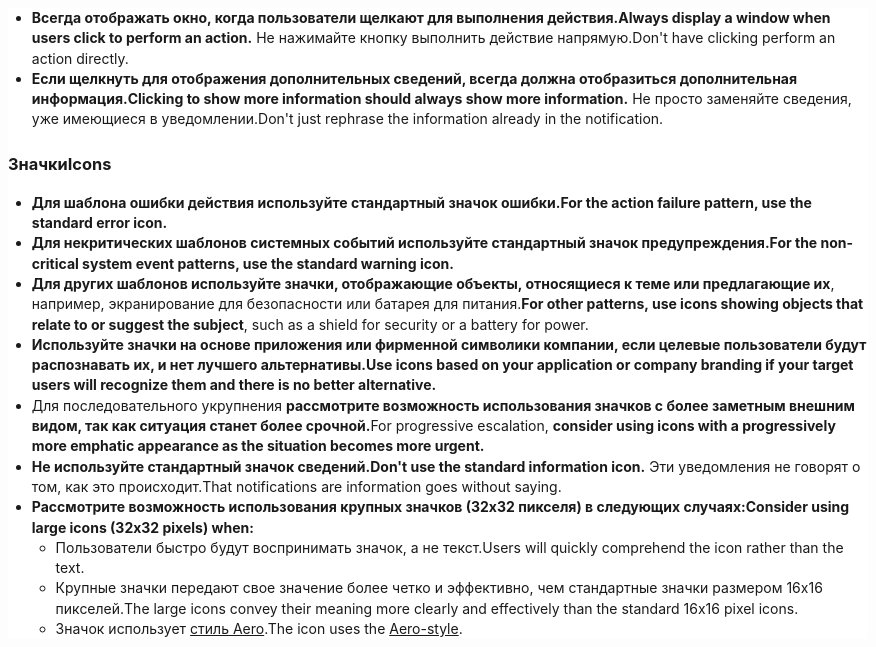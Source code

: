 -   <span data-ttu-id="bc2d9-383">**Всегда отображать окно, когда пользователи щелкают для выполнения действия.**</span><span class="sxs-lookup"><span data-stu-id="bc2d9-383">**Always display a window when users click to perform an action.**</span></span> <span data-ttu-id="bc2d9-384">Не нажимайте кнопку выполнить действие напрямую.</span><span class="sxs-lookup"><span data-stu-id="bc2d9-384">Don't have clicking perform an action directly.</span></span>
-   <span data-ttu-id="bc2d9-385">**Если щелкнуть для отображения дополнительных сведений, всегда должна отобразиться дополнительная информация.**</span><span class="sxs-lookup"><span data-stu-id="bc2d9-385">**Clicking to show more information should always show more information.**</span></span> <span data-ttu-id="bc2d9-386">Не просто заменяйте сведения, уже имеющиеся в уведомлении.</span><span class="sxs-lookup"><span data-stu-id="bc2d9-386">Don't just rephrase the information already in the notification.</span></span>

### <a name="icons"></a><span data-ttu-id="bc2d9-387">Значки</span><span class="sxs-lookup"><span data-stu-id="bc2d9-387">Icons</span></span>

-   <span data-ttu-id="bc2d9-388">**Для шаблона ошибки действия используйте стандартный значок ошибки.**</span><span class="sxs-lookup"><span data-stu-id="bc2d9-388">**For the action failure pattern, use the standard error icon.**</span></span>
-   <span data-ttu-id="bc2d9-389">**Для некритических шаблонов системных событий используйте стандартный значок предупреждения.**</span><span class="sxs-lookup"><span data-stu-id="bc2d9-389">**For the non-critical system event patterns, use the standard warning icon.**</span></span>
-   <span data-ttu-id="bc2d9-390">**Для других шаблонов используйте значки, отображающие объекты, относящиеся к теме или предлагающие их**, например, экранирование для безопасности или батарея для питания.</span><span class="sxs-lookup"><span data-stu-id="bc2d9-390">**For other patterns, use icons showing objects that relate to or suggest the subject**, such as a shield for security or a battery for power.</span></span>
-   <span data-ttu-id="bc2d9-391">**Используйте значки на основе приложения или фирменной символики компании, если целевые пользователи будут распознавать их, и нет лучшего альтернативы.**</span><span class="sxs-lookup"><span data-stu-id="bc2d9-391">**Use icons based on your application or company branding if your target users will recognize them and there is no better alternative.**</span></span>
-   <span data-ttu-id="bc2d9-392">Для последовательного укрупнения **рассмотрите возможность использования значков с более заметным внешним видом, так как ситуация станет более срочной.**</span><span class="sxs-lookup"><span data-stu-id="bc2d9-392">For progressive escalation, **consider using icons with a progressively more emphatic appearance as the situation becomes more urgent.**</span></span>
-   <span data-ttu-id="bc2d9-393">**Не используйте стандартный значок сведений.**</span><span class="sxs-lookup"><span data-stu-id="bc2d9-393">**Don't use the standard information icon.**</span></span> <span data-ttu-id="bc2d9-394">Эти уведомления не говорят о том, как это происходит.</span><span class="sxs-lookup"><span data-stu-id="bc2d9-394">That notifications are information goes without saying.</span></span>
-   <span data-ttu-id="bc2d9-395">**Рассмотрите возможность использования крупных значков (32x32 пикселя) в следующих случаях:**</span><span class="sxs-lookup"><span data-stu-id="bc2d9-395">**Consider using large icons (32x32 pixels) when:**</span></span>
    -   <span data-ttu-id="bc2d9-396">Пользователи быстро будут воспринимать значок, а не текст.</span><span class="sxs-lookup"><span data-stu-id="bc2d9-396">Users will quickly comprehend the icon rather than the text.</span></span>
    -   <span data-ttu-id="bc2d9-397">Крупные значки передают свое значение более четко и эффективно, чем стандартные значки размером 16x16 пикселей.</span><span class="sxs-lookup"><span data-stu-id="bc2d9-397">The large icons convey their meaning more clearly and effectively than the standard 16x16 pixel icons.</span></span>
    -   <span data-ttu-id="bc2d9-398">Значок использует [стиль Aero](vis-icons.md).</span><span class="sxs-lookup"><span data-stu-id="bc2d9-398">The icon uses the [Aero-style](vis-icons.md).</span></span>
